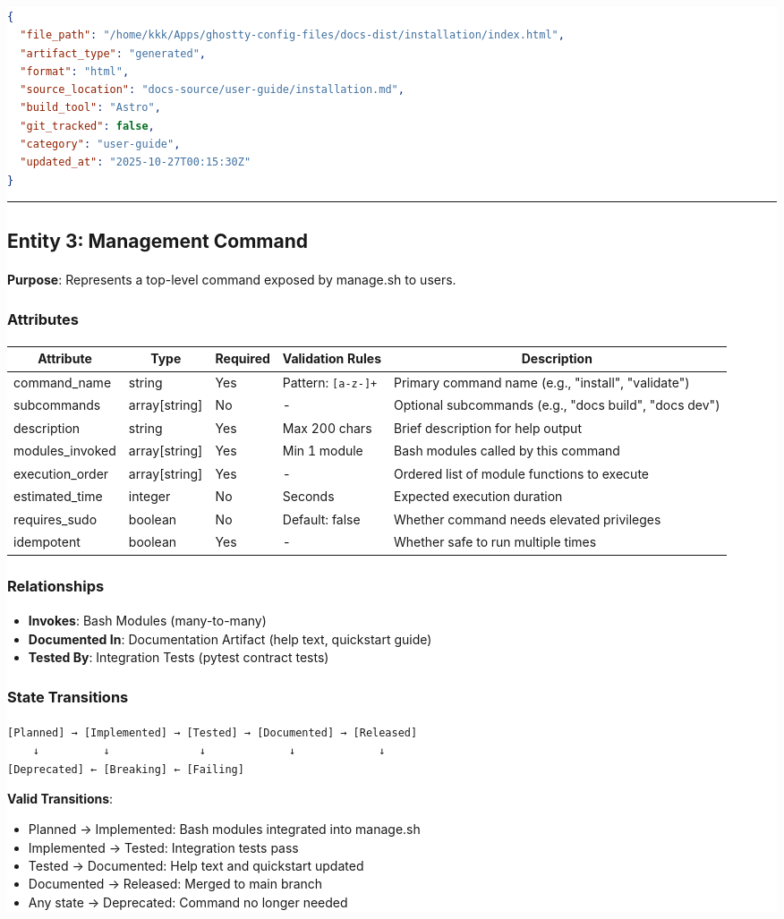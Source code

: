 ```json
{
  "file_path": "/home/kkk/Apps/ghostty-config-files/docs-dist/installation/index.html",
  "artifact_type": "generated",
  "format": "html",
  "source_location": "docs-source/user-guide/installation.md",
  "build_tool": "Astro",
  "git_tracked": false,
  "category": "user-guide",
  "updated_at": "2025-10-27T00:15:30Z"
}
```

---

## Entity 3: Management Command

**Purpose**: Represents a top-level command exposed by manage.sh to users.

### Attributes

| Attribute | Type | Required | Validation Rules | Description |
|-----------|------|----------|------------------|-------------|
| command_name | string | Yes | Pattern: `[a-z-]+` | Primary command name (e.g., "install", "validate") |
| subcommands | array[string] | No | - | Optional subcommands (e.g., "docs build", "docs dev") |
| description | string | Yes | Max 200 chars | Brief description for help output |
| modules_invoked | array[string] | Yes | Min 1 module | Bash modules called by this command |
| execution_order | array[string] | Yes | - | Ordered list of module functions to execute |
| estimated_time | integer | No | Seconds | Expected execution duration |
| requires_sudo | boolean | No | Default: false | Whether command needs elevated privileges |
| idempotent | boolean | Yes | - | Whether safe to run multiple times |

### Relationships

- **Invokes**: Bash Modules (many-to-many)
- **Documented In**: Documentation Artifact (help text, quickstart guide)
- **Tested By**: Integration Tests (pytest contract tests)

### State Transitions

```
[Planned] → [Implemented] → [Tested] → [Documented] → [Released]
    ↓          ↓              ↓             ↓             ↓
[Deprecated] ← [Breaking] ← [Failing]
```

**Valid Transitions**:
- Planned → Implemented: Bash modules integrated into manage.sh
- Implemented → Tested: Integration tests pass
- Tested → Documented: Help text and quickstart updated
- Documented → Released: Merged to main branch
- Any state → Deprecated: Command no longer needed
